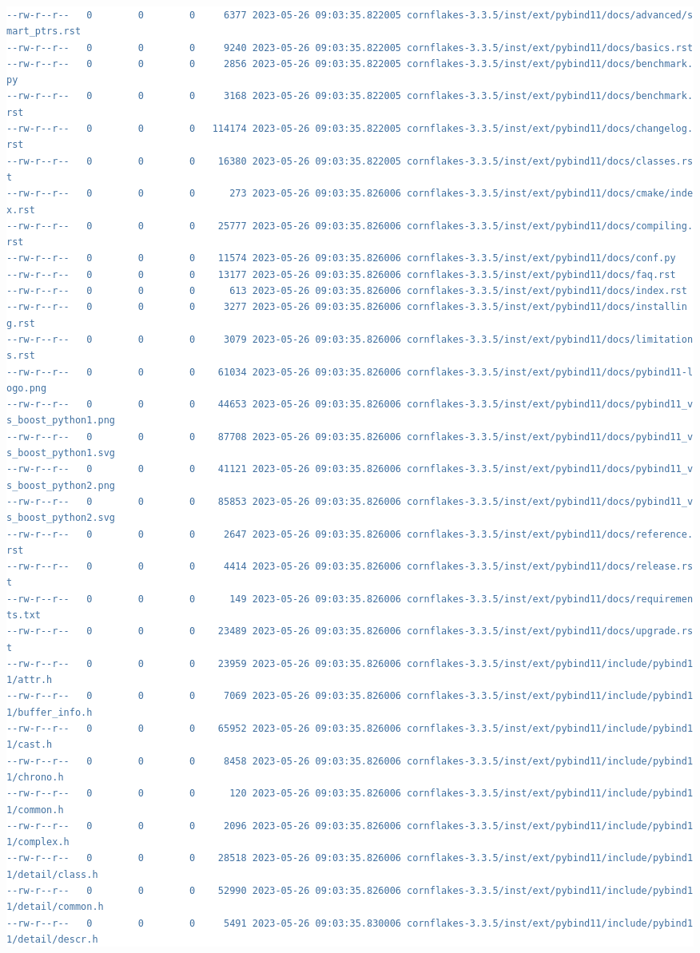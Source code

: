 ```diff
--rw-r--r--   0        0        0     6377 2023-05-26 09:03:35.822005 cornflakes-3.3.5/inst/ext/pybind11/docs/advanced/smart_ptrs.rst
--rw-r--r--   0        0        0     9240 2023-05-26 09:03:35.822005 cornflakes-3.3.5/inst/ext/pybind11/docs/basics.rst
--rw-r--r--   0        0        0     2856 2023-05-26 09:03:35.822005 cornflakes-3.3.5/inst/ext/pybind11/docs/benchmark.py
--rw-r--r--   0        0        0     3168 2023-05-26 09:03:35.822005 cornflakes-3.3.5/inst/ext/pybind11/docs/benchmark.rst
--rw-r--r--   0        0        0   114174 2023-05-26 09:03:35.822005 cornflakes-3.3.5/inst/ext/pybind11/docs/changelog.rst
--rw-r--r--   0        0        0    16380 2023-05-26 09:03:35.822005 cornflakes-3.3.5/inst/ext/pybind11/docs/classes.rst
--rw-r--r--   0        0        0      273 2023-05-26 09:03:35.826006 cornflakes-3.3.5/inst/ext/pybind11/docs/cmake/index.rst
--rw-r--r--   0        0        0    25777 2023-05-26 09:03:35.826006 cornflakes-3.3.5/inst/ext/pybind11/docs/compiling.rst
--rw-r--r--   0        0        0    11574 2023-05-26 09:03:35.826006 cornflakes-3.3.5/inst/ext/pybind11/docs/conf.py
--rw-r--r--   0        0        0    13177 2023-05-26 09:03:35.826006 cornflakes-3.3.5/inst/ext/pybind11/docs/faq.rst
--rw-r--r--   0        0        0      613 2023-05-26 09:03:35.826006 cornflakes-3.3.5/inst/ext/pybind11/docs/index.rst
--rw-r--r--   0        0        0     3277 2023-05-26 09:03:35.826006 cornflakes-3.3.5/inst/ext/pybind11/docs/installing.rst
--rw-r--r--   0        0        0     3079 2023-05-26 09:03:35.826006 cornflakes-3.3.5/inst/ext/pybind11/docs/limitations.rst
--rw-r--r--   0        0        0    61034 2023-05-26 09:03:35.826006 cornflakes-3.3.5/inst/ext/pybind11/docs/pybind11-logo.png
--rw-r--r--   0        0        0    44653 2023-05-26 09:03:35.826006 cornflakes-3.3.5/inst/ext/pybind11/docs/pybind11_vs_boost_python1.png
--rw-r--r--   0        0        0    87708 2023-05-26 09:03:35.826006 cornflakes-3.3.5/inst/ext/pybind11/docs/pybind11_vs_boost_python1.svg
--rw-r--r--   0        0        0    41121 2023-05-26 09:03:35.826006 cornflakes-3.3.5/inst/ext/pybind11/docs/pybind11_vs_boost_python2.png
--rw-r--r--   0        0        0    85853 2023-05-26 09:03:35.826006 cornflakes-3.3.5/inst/ext/pybind11/docs/pybind11_vs_boost_python2.svg
--rw-r--r--   0        0        0     2647 2023-05-26 09:03:35.826006 cornflakes-3.3.5/inst/ext/pybind11/docs/reference.rst
--rw-r--r--   0        0        0     4414 2023-05-26 09:03:35.826006 cornflakes-3.3.5/inst/ext/pybind11/docs/release.rst
--rw-r--r--   0        0        0      149 2023-05-26 09:03:35.826006 cornflakes-3.3.5/inst/ext/pybind11/docs/requirements.txt
--rw-r--r--   0        0        0    23489 2023-05-26 09:03:35.826006 cornflakes-3.3.5/inst/ext/pybind11/docs/upgrade.rst
--rw-r--r--   0        0        0    23959 2023-05-26 09:03:35.826006 cornflakes-3.3.5/inst/ext/pybind11/include/pybind11/attr.h
--rw-r--r--   0        0        0     7069 2023-05-26 09:03:35.826006 cornflakes-3.3.5/inst/ext/pybind11/include/pybind11/buffer_info.h
--rw-r--r--   0        0        0    65952 2023-05-26 09:03:35.826006 cornflakes-3.3.5/inst/ext/pybind11/include/pybind11/cast.h
--rw-r--r--   0        0        0     8458 2023-05-26 09:03:35.826006 cornflakes-3.3.5/inst/ext/pybind11/include/pybind11/chrono.h
--rw-r--r--   0        0        0      120 2023-05-26 09:03:35.826006 cornflakes-3.3.5/inst/ext/pybind11/include/pybind11/common.h
--rw-r--r--   0        0        0     2096 2023-05-26 09:03:35.826006 cornflakes-3.3.5/inst/ext/pybind11/include/pybind11/complex.h
--rw-r--r--   0        0        0    28518 2023-05-26 09:03:35.826006 cornflakes-3.3.5/inst/ext/pybind11/include/pybind11/detail/class.h
--rw-r--r--   0        0        0    52990 2023-05-26 09:03:35.826006 cornflakes-3.3.5/inst/ext/pybind11/include/pybind11/detail/common.h
--rw-r--r--   0        0        0     5491 2023-05-26 09:03:35.830006 cornflakes-3.3.5/inst/ext/pybind11/include/pybind11/detail/descr.h
```